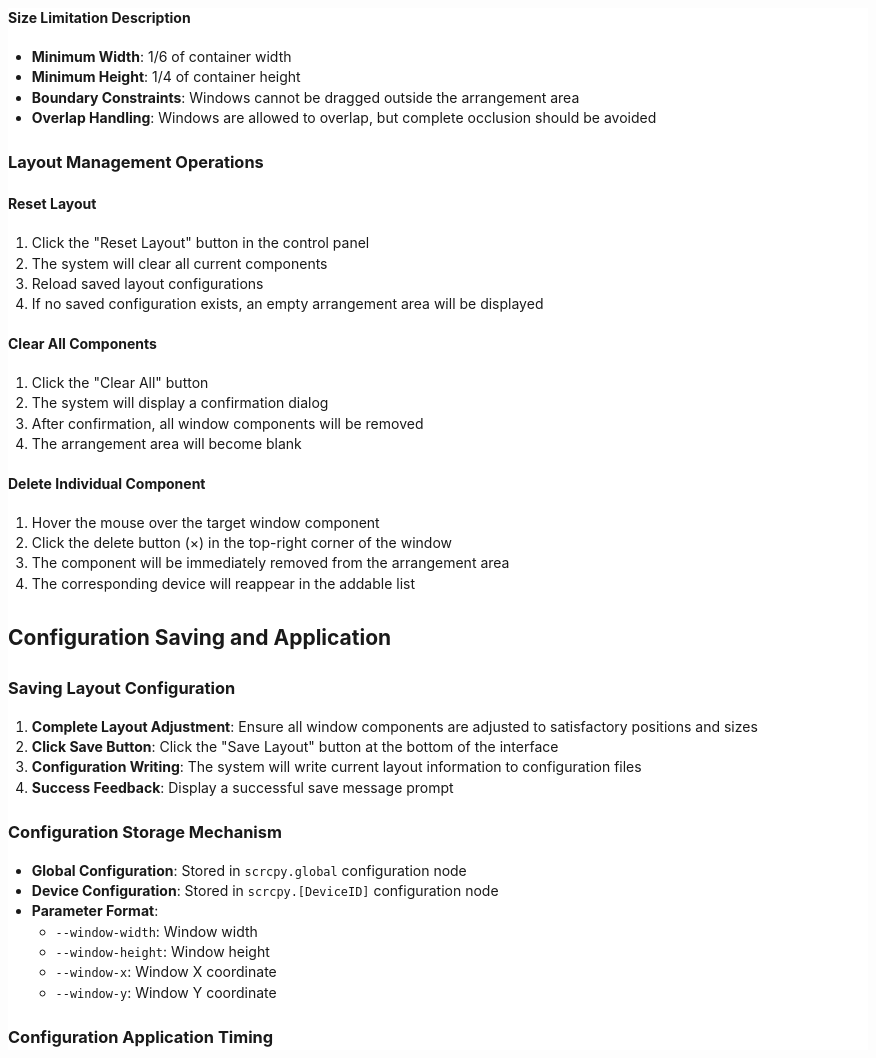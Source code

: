 #### Size Limitation Description

- **Minimum Width**: 1/6 of container width
- **Minimum Height**: 1/4 of container height
- **Boundary Constraints**: Windows cannot be dragged outside the arrangement area
- **Overlap Handling**: Windows are allowed to overlap, but complete occlusion should be avoided

### Layout Management Operations

#### Reset Layout

1. Click the "Reset Layout" button in the control panel
2. The system will clear all current components
3. Reload saved layout configurations
4. If no saved configuration exists, an empty arrangement area will be displayed

#### Clear All Components

1. Click the "Clear All" button
2. The system will display a confirmation dialog
3. After confirmation, all window components will be removed
4. The arrangement area will become blank

#### Delete Individual Component

1. Hover the mouse over the target window component
2. Click the delete button (×) in the top-right corner of the window
3. The component will be immediately removed from the arrangement area
4. The corresponding device will reappear in the addable list

## Configuration Saving and Application

### Saving Layout Configuration

1. **Complete Layout Adjustment**: Ensure all window components are adjusted to satisfactory positions and sizes
2. **Click Save Button**: Click the "Save Layout" button at the bottom of the interface
3. **Configuration Writing**: The system will write current layout information to configuration files
4. **Success Feedback**: Display a successful save message prompt

### Configuration Storage Mechanism

- **Global Configuration**: Stored in `scrcpy.global` configuration node
- **Device Configuration**: Stored in `scrcpy.[DeviceID]` configuration node
- **Parameter Format**:
  - `--window-width`: Window width
  - `--window-height`: Window height
  - `--window-x`: Window X coordinate
  - `--window-y`: Window Y coordinate

### Configuration Application Timing
